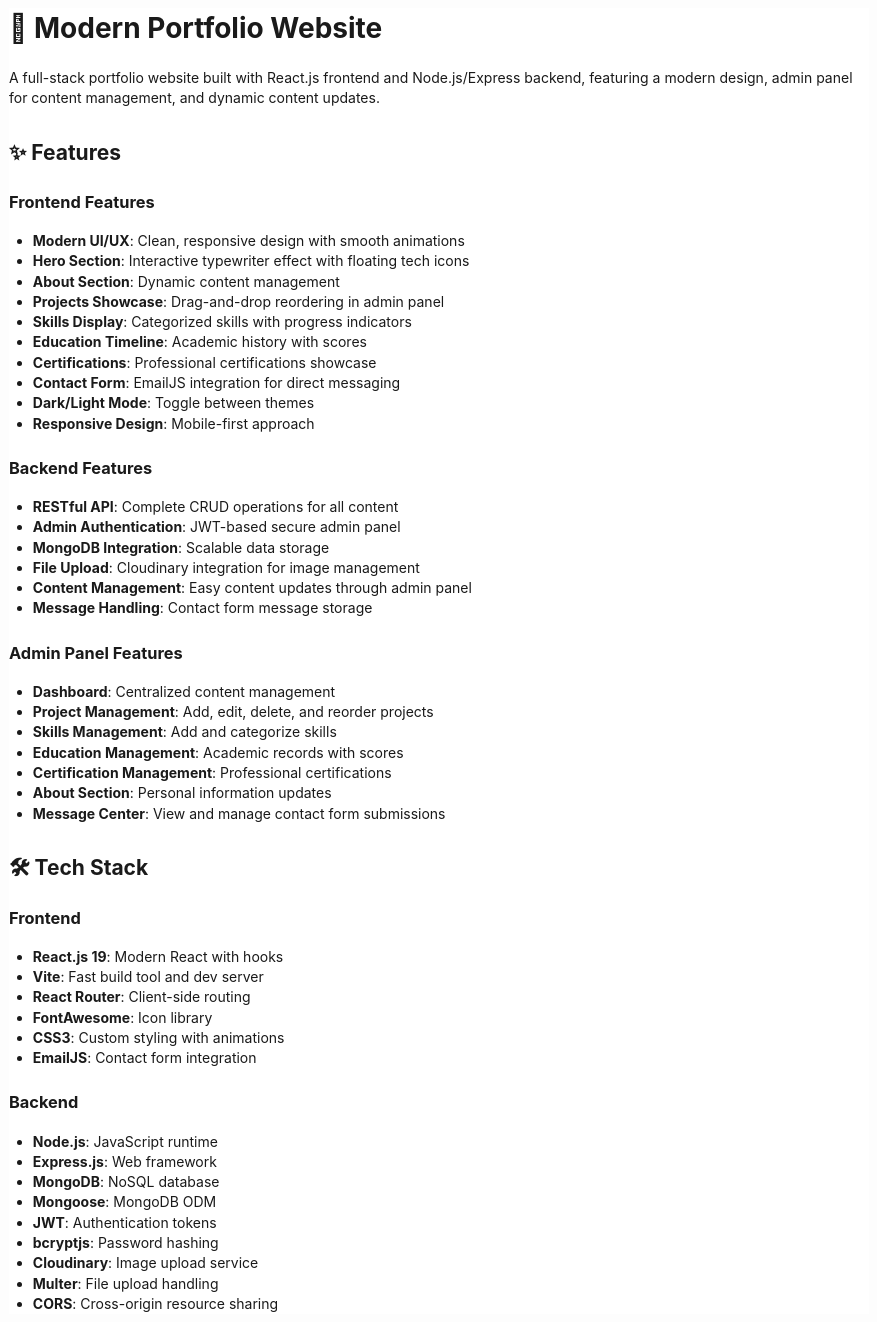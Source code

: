 # 🚀 Modern Portfolio Website

A full-stack portfolio website built with React.js frontend and Node.js/Express backend, featuring a modern design, admin panel for content management, and dynamic content updates.

## ✨ Features

### Frontend Features
- **Modern UI/UX**: Clean, responsive design with smooth animations
- **Hero Section**: Interactive typewriter effect with floating tech icons
- **About Section**: Dynamic content management
- **Projects Showcase**: Drag-and-drop reordering in admin panel
- **Skills Display**: Categorized skills with progress indicators
- **Education Timeline**: Academic history with scores
- **Certifications**: Professional certifications showcase
- **Contact Form**: EmailJS integration for direct messaging
- **Dark/Light Mode**: Toggle between themes
- **Responsive Design**: Mobile-first approach

### Backend Features
- **RESTful API**: Complete CRUD operations for all content
- **Admin Authentication**: JWT-based secure admin panel
- **MongoDB Integration**: Scalable data storage
- **File Upload**: Cloudinary integration for image management
- **Content Management**: Easy content updates through admin panel
- **Message Handling**: Contact form message storage

### Admin Panel Features
- **Dashboard**: Centralized content management
- **Project Management**: Add, edit, delete, and reorder projects
- **Skills Management**: Add and categorize skills
- **Education Management**: Academic records with scores
- **Certification Management**: Professional certifications
- **About Section**: Personal information updates
- **Message Center**: View and manage contact form submissions

## 🛠️ Tech Stack

### Frontend
- **React.js 19**: Modern React with hooks
- **Vite**: Fast build tool and dev server
- **React Router**: Client-side routing
- **FontAwesome**: Icon library
- **CSS3**: Custom styling with animations
- **EmailJS**: Contact form integration

### Backend
- **Node.js**: JavaScript runtime
- **Express.js**: Web framework
- **MongoDB**: NoSQL database
- **Mongoose**: MongoDB ODM
- **JWT**: Authentication tokens
- **bcryptjs**: Password hashing
- **Cloudinary**: Image upload service
- **Multer**: File upload handling
- **CORS**: Cross-origin resource sharing
